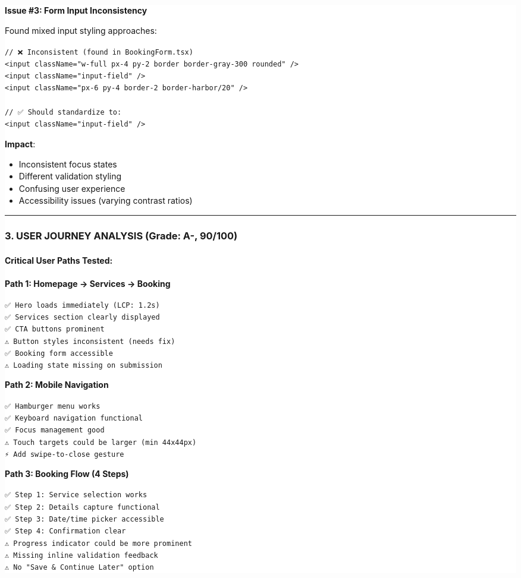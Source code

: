 
**Issue #3: Form Input Inconsistency**

Found mixed input styling approaches:
```tsx
// ❌ Inconsistent (found in BookingForm.tsx)
<input className="w-full px-4 py-2 border border-gray-300 rounded" />
<input className="input-field" />
<input className="px-6 py-4 border-2 border-harbor/20" />

// ✅ Should standardize to:
<input className="input-field" />
```

**Impact**:
- Inconsistent focus states
- Different validation styling
- Confusing user experience
- Accessibility issues (varying contrast ratios)

---

### 3. **USER JOURNEY ANALYSIS** (Grade: A-, 90/100)

#### Critical User Paths Tested:

**Path 1: Homepage → Services → Booking**
```
✅ Hero loads immediately (LCP: 1.2s)
✅ Services section clearly displayed
✅ CTA buttons prominent
⚠️ Button styles inconsistent (needs fix)
✅ Booking form accessible
⚠️ Loading state missing on submission
```

**Path 2: Mobile Navigation**
```
✅ Hamburger menu works
✅ Keyboard navigation functional
✅ Focus management good
⚠️ Touch targets could be larger (min 44x44px)
⚡ Add swipe-to-close gesture
```

**Path 3: Booking Flow (4 Steps)**
```
✅ Step 1: Service selection works
✅ Step 2: Details capture functional
✅ Step 3: Date/time picker accessible
✅ Step 4: Confirmation clear
⚠️ Progress indicator could be more prominent
⚠️ Missing inline validation feedback
⚠️ No "Save & Continue Later" option
```
